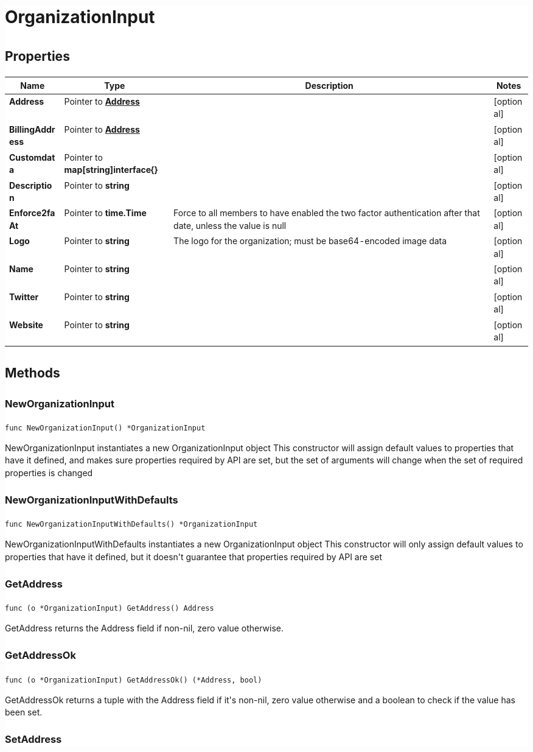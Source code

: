 # OrganizationInput

## Properties

Name | Type | Description | Notes
------------ | ------------- | ------------- | -------------
**Address** | Pointer to [**Address**](Address.md) |  | [optional] 
**BillingAddress** | Pointer to [**Address**](Address.md) |  | [optional] 
**Customdata** | Pointer to **map[string]interface{}** |  | [optional] 
**Description** | Pointer to **string** |  | [optional] 
**Enforce2faAt** | Pointer to **time.Time** | Force to all members to have enabled the two factor authentication after that date, unless the value is null | [optional] 
**Logo** | Pointer to **string** | The logo for the organization; must be base64-encoded image data | [optional] 
**Name** | Pointer to **string** |  | [optional] 
**Twitter** | Pointer to **string** |  | [optional] 
**Website** | Pointer to **string** |  | [optional] 

## Methods

### NewOrganizationInput

`func NewOrganizationInput() *OrganizationInput`

NewOrganizationInput instantiates a new OrganizationInput object
This constructor will assign default values to properties that have it defined,
and makes sure properties required by API are set, but the set of arguments
will change when the set of required properties is changed

### NewOrganizationInputWithDefaults

`func NewOrganizationInputWithDefaults() *OrganizationInput`

NewOrganizationInputWithDefaults instantiates a new OrganizationInput object
This constructor will only assign default values to properties that have it defined,
but it doesn't guarantee that properties required by API are set

### GetAddress

`func (o *OrganizationInput) GetAddress() Address`

GetAddress returns the Address field if non-nil, zero value otherwise.

### GetAddressOk

`func (o *OrganizationInput) GetAddressOk() (*Address, bool)`

GetAddressOk returns a tuple with the Address field if it's non-nil, zero value otherwise
and a boolean to check if the value has been set.

### SetAddress
